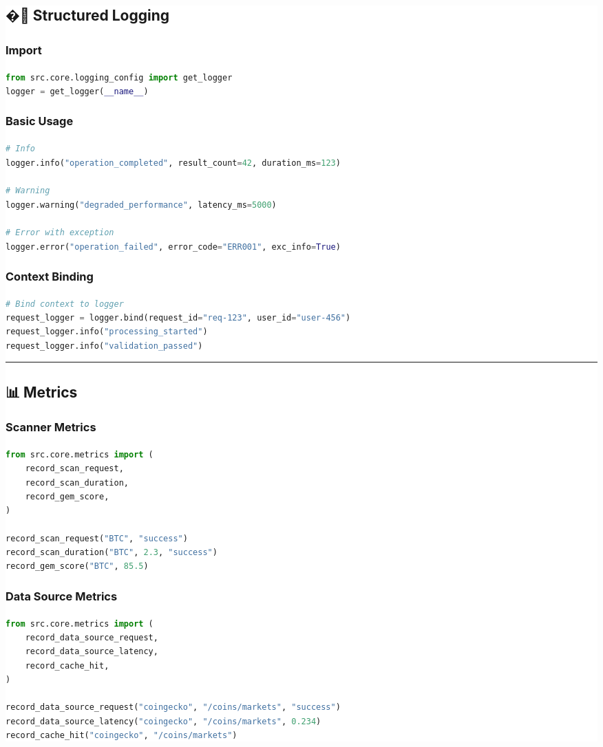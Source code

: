 
## �📝 Structured Logging

### Import
```python
from src.core.logging_config import get_logger
logger = get_logger(__name__)
```

### Basic Usage
```python
# Info
logger.info("operation_completed", result_count=42, duration_ms=123)

# Warning
logger.warning("degraded_performance", latency_ms=5000)

# Error with exception
logger.error("operation_failed", error_code="ERR001", exc_info=True)
```

### Context Binding
```python
# Bind context to logger
request_logger = logger.bind(request_id="req-123", user_id="user-456")
request_logger.info("processing_started")
request_logger.info("validation_passed")
```

---

## 📊 Metrics

### Scanner Metrics
```python
from src.core.metrics import (
    record_scan_request,
    record_scan_duration,
    record_gem_score,
)

record_scan_request("BTC", "success")
record_scan_duration("BTC", 2.3, "success")
record_gem_score("BTC", 85.5)
```

### Data Source Metrics
```python
from src.core.metrics import (
    record_data_source_request,
    record_data_source_latency,
    record_cache_hit,
)

record_data_source_request("coingecko", "/coins/markets", "success")
record_data_source_latency("coingecko", "/coins/markets", 0.234)
record_cache_hit("coingecko", "/coins/markets")
```
